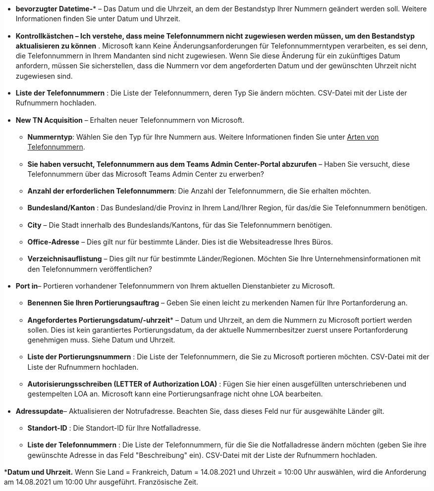   - **bevorzugter Datetime-*** – Das Datum und die Uhrzeit, an dem der Bestandstyp Ihrer Nummern geändert werden soll. Weitere Informationen finden Sie unter Datum und Uhrzeit.

  - **Kontrollkästchen – Ich verstehe, dass meine Telefonnummern nicht zugewiesen werden müssen, um den Bestandstyp aktualisieren zu können** . Microsoft kann Keine Änderungsanforderungen für Telefonnummerntypen verarbeiten, es sei denn, die Telefonnummern in Ihrem Mandanten sind nicht zugewiesen. Wenn Sie diese Änderung für ein zukünftiges Datum anfordern, müssen Sie sicherstellen, dass die Nummern vor dem angeforderten Datum und der gewünschten Uhrzeit nicht zugewiesen sind.

  - **Liste der Telefonnummern** : Die Liste der Telefonnummern, deren Typ Sie ändern möchten. CSV-Datei mit der Liste der Rufnummern hochladen.

- **New TN Acquisition** – Erhalten neuer Telefonnummern von Microsoft.

  - **Nummerntyp**: Wählen Sie den Typ für Ihre Nummern aus. Weitere Informationen finden Sie unter [Arten von Telefonnummern](../different-kinds-of-phone-numbers-used-for-calling-plans.md).

  - **Sie haben versucht, Telefonnummern aus dem Teams Admin Center-Portal abzurufen** – Haben Sie versucht, diese Telefonnummern über das Microsoft Teams Admin Center zu erwerben?

  - **Anzahl der erforderlichen Telefonnummern**: Die Anzahl der Telefonnummern, die Sie erhalten möchten.

  - **Bundesland/Kanton** : Das Bundesland/die Provinz in Ihrem Land/Ihrer Region, für das/die Sie Telefonnummern benötigen.

  - **City** – Die Stadt innerhalb des Bundeslands/Kantons, für das Sie Telefonnummern benötigen.

  - **Office-Adresse** – Dies gilt nur für bestimmte Länder. Dies ist die Websiteadresse Ihres Büros.

  - **Verzeichnisauflistung** – Dies gilt nur für bestimmte Länder/Regionen. Möchten Sie Ihre Unternehmensinformationen mit den Telefonnummern veröffentlichen?

- **Port in**– Portieren vorhandener Telefonnummern von Ihrem aktuellen Dienstanbieter zu Microsoft.

  - **Benennen Sie Ihren Portierungsauftrag** – Geben Sie einen leicht zu merkenden Namen für Ihre Portanforderung an.

  - **Angefordertes Portierungsdatum/-uhrzeit*** – Datum und Uhrzeit, an dem die Nummern zu Microsoft portiert werden sollen. Dies ist kein garantiertes Portierungsdatum, da der aktuelle Nummernbesitzer zuerst unsere Portanforderung genehmigen muss. Siehe Datum und Uhrzeit.

  - **Liste der Portierungsnummern** : Die Liste der Telefonnummern, die Sie zu Microsoft portieren möchten. CSV-Datei mit der Liste der Rufnummern hochladen.

  - **Autorisierungsschreiben (LETTER of Authorization LOA)** : Fügen Sie hier einen ausgefüllten unterschriebenen und gestempelten LOA an. Microsoft kann eine Portierungsanfrage nicht ohne LOA bearbeiten.

- **Adressupdate**– Aktualisieren der Notrufadresse. Beachten Sie, dass dieses Feld nur für ausgewählte Länder gilt.

  - **Standort-ID** : Die Standort-ID für Ihre Notfalladresse.

  - **Liste der Telefonnummern** : Die Liste der Telefonnummern, für die Sie die Notfalladresse ändern möchten (geben Sie ihre gewünschte Adresse in das Feld "Beschreibung" ein). CSV-Datei mit der Liste der Rufnummern hochladen.

***Datum und Uhrzeit.** Wenn Sie Land = Frankreich, Datum = 14.08.2021 und Uhrzeit = 10:00 Uhr auswählen, wird die Anforderung am 14.08.2021 um 10:00 Uhr ausgeführt. Französische Zeit.
